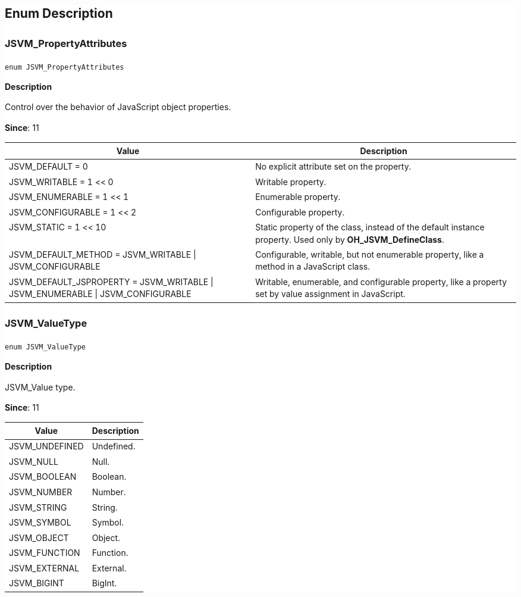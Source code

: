 ## Enum Description

### JSVM_PropertyAttributes

```
enum JSVM_PropertyAttributes
```

**Description**

Control over the behavior of JavaScript object properties.

**Since**: 11

| Value                                                                            | Description                                                 |
|---------------------------------------------------------------------------------|-----------------------------------------------------|
| JSVM_DEFAULT = 0                                                                | No explicit attribute set on the property.                                      |
| JSVM_WRITABLE = 1 << 0                                                          | Writable property.                                           |
| JSVM_ENUMERABLE = 1 << 1                                                        | Enumerable property.                                          |
| JSVM_CONFIGURABLE = 1 << 2                                                      | Configurable property.                                          |
| JSVM_STATIC = 1 << 10                                                           | Static property of the class, instead of the default instance property. Used only by **OH_JSVM_DefineClass**.|
| JSVM_DEFAULT_METHOD = JSVM_WRITABLE \| JSVM_CONFIGURABLE                        |Configurable, writable, but not enumerable property, like a method in a JavaScript class.                     |
| JSVM_DEFAULT_JSPROPERTY = JSVM_WRITABLE \| JSVM_ENUMERABLE \| JSVM_CONFIGURABLE | Writable, enumerable, and configurable property, like a property set by value assignment in JavaScript.|

### JSVM_ValueType

```
enum JSVM_ValueType
```

**Description**

JSVM_Value type.

**Since**: 11

| Value| Description|
| -- | -- |
| JSVM_UNDEFINED | Undefined.|
| JSVM_NULL | Null.|
| JSVM_BOOLEAN | Boolean.|
| JSVM_NUMBER | Number.|
| JSVM_STRING | String.|
| JSVM_SYMBOL | Symbol.|
| JSVM_OBJECT | Object.|
| JSVM_FUNCTION | Function.|
| JSVM_EXTERNAL | External.|
| JSVM_BIGINT | BigInt.|
